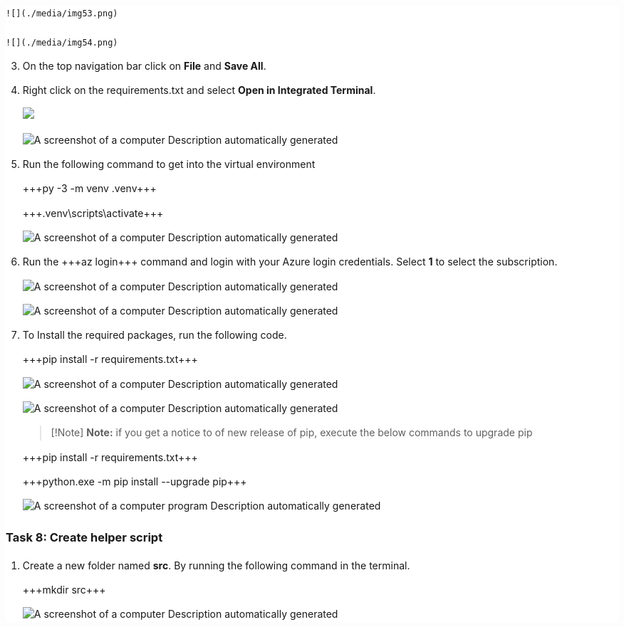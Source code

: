     ![](./media/img53.png)

    ![](./media/img54.png)

3.  On the top navigation bar click on **File** and **Save All**.

4.  Right click on the requirements.txt and select **Open in Integrated
    Terminal**.

    ![](./media/img55.png)

    ![A screenshot of a computer Description automatically generated](./media/image43.png)

5.  Run the following command to get into the virtual environment

    +++py -3 -m venv .venv+++

    +++.venv\scripts\activate+++

    ![A screenshot of a computer Description automatically generated](./media/image44.png)

6.  Run the +++az login+++ command and login with your Azure login
    credentials. Select **1** to select the subscription.

    ![A screenshot of a computer Description automatically generated](./media/image45.png)

    ![A screenshot of a computer Description automatically generated](./media/image46.png)

7.  To Install the required packages, run the following code.

    +++pip install -r requirements.txt+++

    ![A screenshot of a computer Description automatically generated](./media/image47.png)

    ![A screenshot of a computer Description automatically generated](./media/image48.png)

    >[!Note] **Note:** if you get a notice to of new release of pip, execute the below commands to upgrade pip
    >
    +++pip install -r requirements.txt+++
    >
    +++python.exe -m pip install --upgrade pip+++
    >
    ![A screenshot of a computer program Description automatically generated](./media/image49.png)

### Task 8: Create helper script

1.  Create a new folder named **src**. By running the following command
    in the terminal.

    +++mkdir src+++

    ![A screenshot of a computer Description automatically generated](./media/image50.png)
